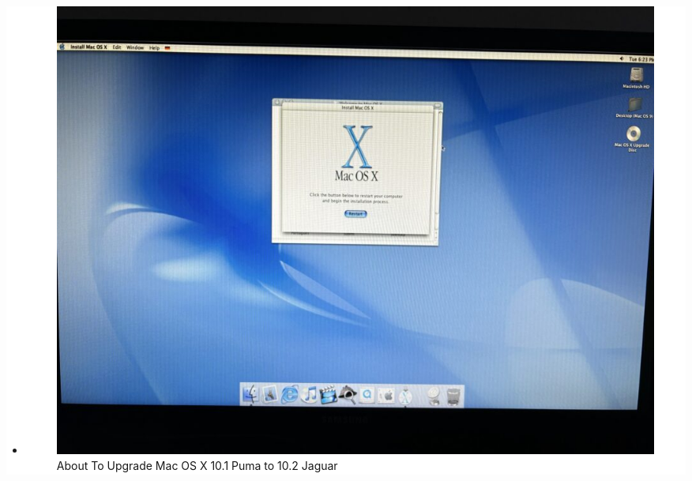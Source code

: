 -   <figure><img decoding="async" alt="About To Upgrade Mac OS X 10.1 Puma to 10.2 Jaguar" data-id="3563" src="img_1900-940x705.jpg"><figcaption>About To Upgrade Mac OS X 10.1 Puma to 10.2 Jaguar</figcaption></figure>
    